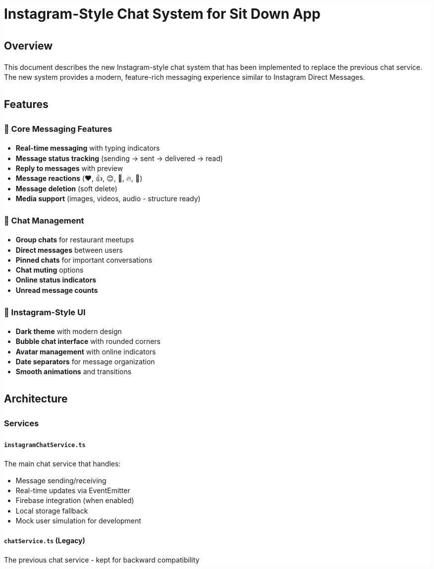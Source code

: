 # Instagram-Style Chat System for Sit Down App

## Overview

This document describes the new Instagram-style chat system that has been implemented to replace the previous chat service. The new system provides a modern, feature-rich messaging experience similar to Instagram Direct Messages.

## Features

### 🚀 Core Messaging Features
- **Real-time messaging** with typing indicators
- **Message status tracking** (sending → sent → delivered → read)
- **Reply to messages** with preview
- **Message reactions** (❤️, 👍, 😊, 🎉, 🔥, 👏)
- **Message deletion** (soft delete)
- **Media support** (images, videos, audio - structure ready)

### 💬 Chat Management
- **Group chats** for restaurant meetups
- **Direct messages** between users
- **Pinned chats** for important conversations
- **Chat muting** options
- **Online status indicators**
- **Unread message counts**

### 🎨 Instagram-Style UI
- **Dark theme** with modern design
- **Bubble chat interface** with rounded corners
- **Avatar management** with online indicators
- **Date separators** for message organization
- **Smooth animations** and transitions

## Architecture

### Services

#### `instagramChatService.ts`
The main chat service that handles:
- Message sending/receiving
- Real-time updates via EventEmitter
- Firebase integration (when enabled)
- Local storage fallback
- Mock user simulation for development

#### `chatService.ts` (Legacy)
The previous chat service - kept for backward compatibility
